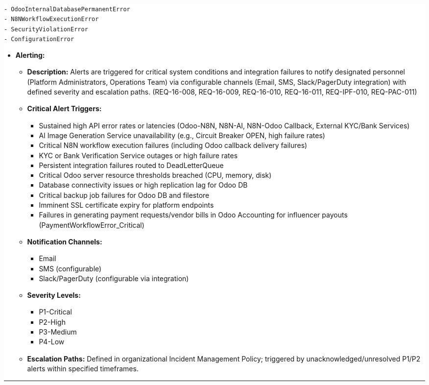     - OdooInternalDatabasePermanentError
    - N8NWorkflowExecutionError
    - SecurityViolationError
    - ConfigurationError
    
  - **Alerting:**
    
    - **Description:** Alerts are triggered for critical system conditions and integration failures to notify designated personnel (Platform Administrators, Operations Team) via configurable channels (Email, SMS, Slack/PagerDuty integration) with defined severity and escalation paths. (REQ-16-008, REQ-16-009, REQ-16-010, REQ-16-011, REQ-IPF-010, REQ-PAC-011)
    - **Critical Alert Triggers:**
      
      - Sustained high API error rates or latencies (Odoo-N8N, N8N-AI, N8N-Odoo Callback, External KYC/Bank Services)
      - AI Image Generation Service unavailability (e.g., Circuit Breaker OPEN, high failure rates)
      - Critical N8N workflow execution failures (including Odoo callback delivery failures)
      - KYC or Bank Verification Service outages or high failure rates
      - Persistent integration failures routed to DeadLetterQueue
      - Critical Odoo server resource thresholds breached (CPU, memory, disk)
      - Database connectivity issues or high replication lag for Odoo DB
      - Critical backup job failures for Odoo DB and filestore
      - Imminent SSL certificate expiry for platform endpoints
      - Failures in generating payment requests/vendor bills in Odoo Accounting for influencer payouts (PaymentWorkflowError_Critical)
      
    - **Notification Channels:**
      
      - Email
      - SMS (configurable)
      - Slack/PagerDuty (configurable via integration)
      
    - **Severity Levels:**
      
      - P1-Critical
      - P2-High
      - P3-Medium
      - P4-Low
      
    - **Escalation Paths:** Defined in organizational Incident Management Policy; triggered by unacknowledged/unresolved P1/P2 alerts within specified timeframes.
    
  


---

